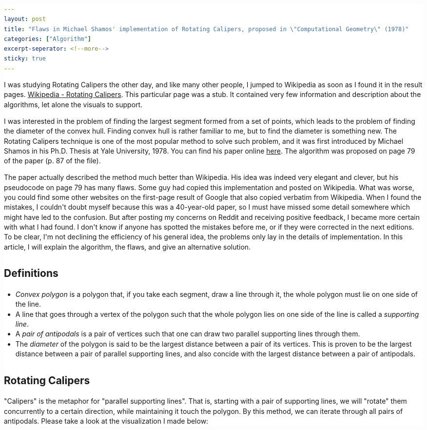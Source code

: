 ```yaml
---
layout: post
title: "Flaws in Michael Shamos' implementation of Rotating Calipers, proposed in \"Computational Geometry\" (1978)"
categories: ["Algorithm"]
excerpt-seperator: <!--more-->
sticky: true
---
```


I was studying Rotating Calipers the other day, and like many other people, I jumped to Wikipedia as soon as I found it in the result pages. [Wikipedia - Rotating Calipers](https://en.wikipedia.org/wiki/Rotating_calipers). This particular page was a stub. It contained very few information and description about the algorithms, let alone the visuals to support.

I was interested in the problem of finding the largest segment formed from a set of points, which leads to the problem of finding the diameter of the convex hull. Finding convex hull is rather familiar to me, but to find the diameter is something new. The Rotating Calipers technique is one of the most popular method to solve such problem, and it was first introduced by Michael Shamos in his Ph.D. Thesis at Yale University, 1978. You can find his paper online [here](http://euro.ecom.cmu.edu/people/faculty/mshamos/1978ShamosThesis.pdf). The algorithm was proposed on page 79 of the paper (p. 87 of the file).

The paper actually described the method much better than Wikipedia. His idea was indeed very elegant and clever, but his pseudocode on page 79 has many flaws. Some guy had copied this implementation and posted on Wikipedia. What was worse, you could find some other websites on the first-page result of Google that also copied verbatim from Wikipedia. When I found the mistakes, I couldn't doubt myself because this was a 40-year-old paper, so I must have missed some detail somewhere which might have led to the confusion. But after posting my concerns on Reddit and receiving positive feedback, I became more certain with what I had found. I don't know if anyone has spotted the mistakes before me, or if they were corrected in the next editions. To be clear, I'm not declining the efficiency of his general idea, the problems only lay in the details of implementation. In this article, I will explain the algorithm, the flaws, and give an alternative solution.



## Definitions

- _Convex polygon_ is a polygon that, if you take each segment, draw a line through it, the whole polygon must lie on one side of the line.
- A line that goes through a vertex of the polygon such that the whole polygon lies on one side of the line is called a _supporting line_.
- A _pair of antipodals_ is a pair of vertices such that one can draw two parallel supporting lines through them.
- The _diameter_ of the polygon is said to be the largest distance between a pair of its vertices. This is proven to be the largest distance between a pair of parallel supporting lines, and also concide with the largest distance between a pair of antipodals.

## Rotating Calipers

"Calipers" is the metaphor for "parallel supporting lines". That is, starting with a pair of supporting lines, we will "rotate" them concurrently to a certain direction, while maintaining it touch the polygon. By this method, we can iterate through all pairs of antipodals. Please take a look at the visualization I made below:
